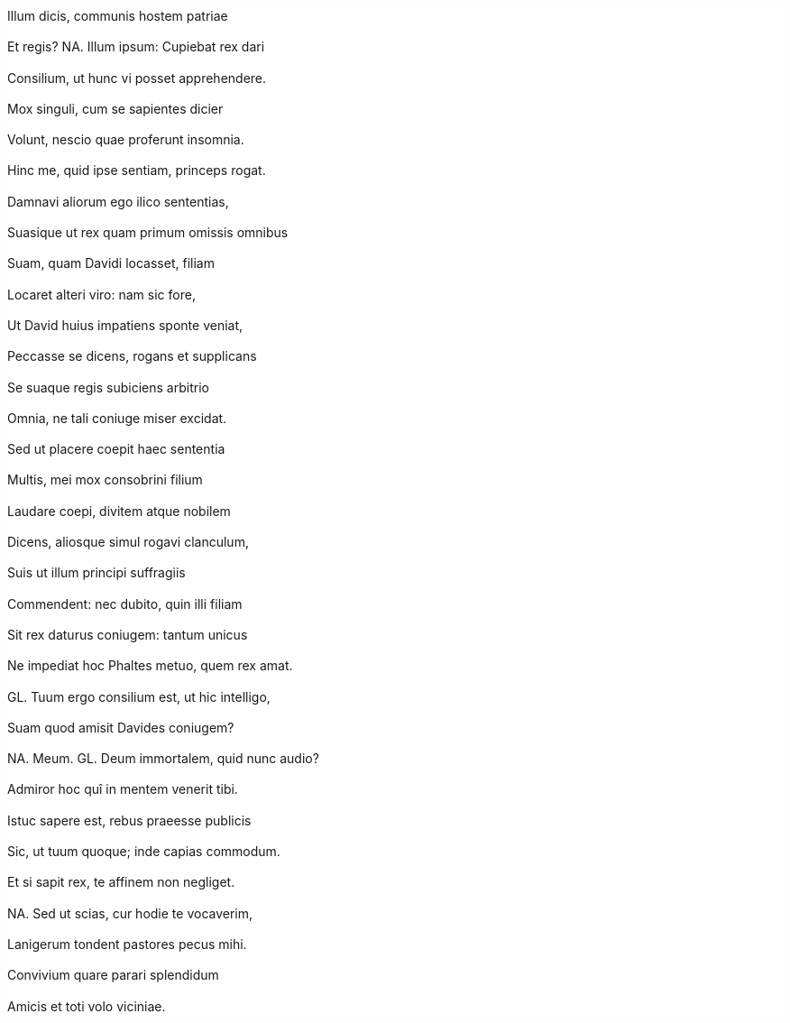 Illum dicis, communis hostem patriae

Et regis? NA. Illum ipsum: Cupiebat rex dari

Consilium, ut hunc vi posset apprehendere.

Mox singuli, cum se sapientes dicier

Volunt, nescio quae proferunt insomnia.

Hinc me, quid ipse sentiam, princeps rogat.

Damnavi aliorum ego ilico sententias,

Suasique ut rex quam primum omissis omnibus

Suam, quam Davidi locasset, filiam

Locaret alteri viro: nam sic fore,

Ut David huius impatiens sponte veniat,

Peccasse se dicens, rogans et supplicans

Se suaque regis subiciens arbitrio

Omnia, ne tali coniuge miser excidat.

Sed ut placere coepit haec sententia

Multis, mei mox consobrini filium

Laudare coepi, divitem atque nobilem

Dicens, aliosque simul rogavi clanculum,

Suis ut illum principi suffragiis

Commendent: nec dubito, quin illi filiam

Sit rex daturus coniugem: tantum unicus

Ne impediat hoc Phaltes metuo, quem rex amat.

GL. Tuum ergo consilium est, ut hic intelligo,

Suam quod amisit Davides coniugem?

NA. Meum. GL. Deum immortalem, quid nunc audio?

Admiror hoc quî in mentem venerit tibi.

Istuc sapere est, rebus praeesse publicis

Sic, ut tuum quoque; inde capias commodum.

Et si sapit rex, te affinem non negliget.

NA. Sed ut scias, cur hodie te vocaverim,

Lanigerum tondent pastores pecus mihi.

Convivium quare parari splendidum

Amicis et toti volo viciniae.
